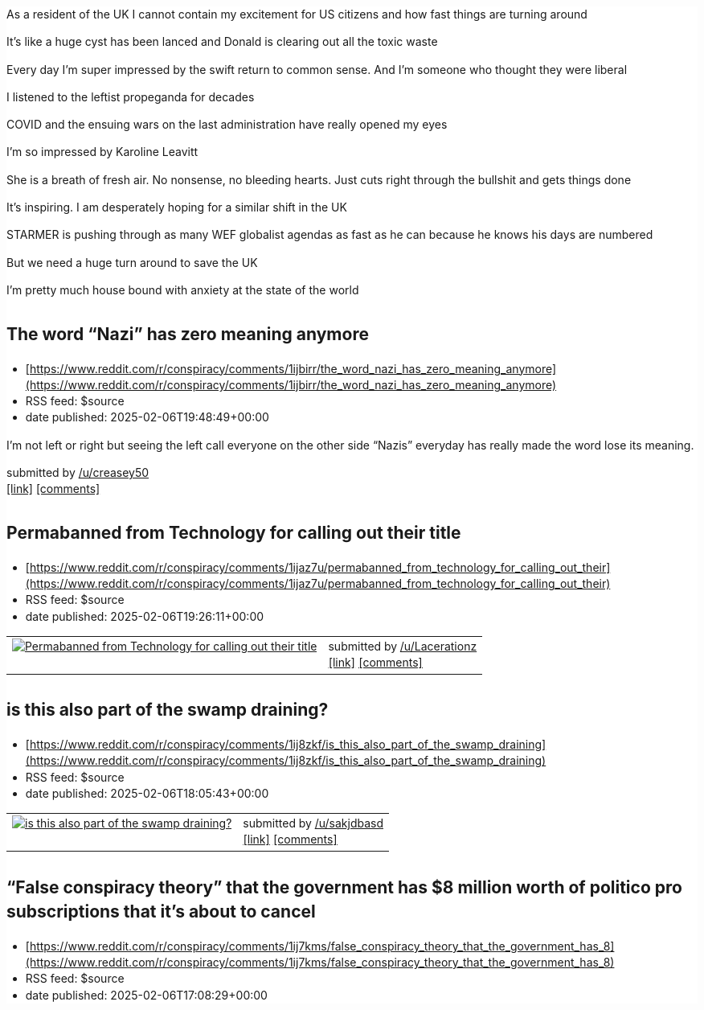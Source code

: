 <div class="md"><p>As a resident of the UK I cannot contain my excitement for US citizens and how fast things are turning around</p> <p>It’s like a huge cyst has been lanced and Donald is clearing out all the toxic waste</p> <p>Every day I’m super impressed by the swift return to common sense. And I’m someone who thought they were liberal</p> <p>I listened to the leftist propeganda for decades</p> <p>COVID and the ensuing wars on the last administration have really opened my eyes</p> <p>I’m so impressed by Karoline Leavitt</p> <p>She is a breath of fresh air. No nonsense, no bleeding hearts. Just cuts right through the bullshit and gets things done</p> <p>It’s inspiring. I am desperately hoping for a similar shift in the UK</p> <p>STARMER is pushing through as many WEF globalist agendas as fast as he can because he knows his days are numbered </p> <p>But we need a huge turn around to save the UK</p> <p>I’m pretty much house bound with anxiety at the state of the world 

## The word “Nazi” has zero meaning anymore
 - [https://www.reddit.com/r/conspiracy/comments/1ijbirr/the_word_nazi_has_zero_meaning_anymore](https://www.reddit.com/r/conspiracy/comments/1ijbirr/the_word_nazi_has_zero_meaning_anymore)
 - RSS feed: $source
 - date published: 2025-02-06T19:48:49+00:00

<div class="md"><p>I’m not left or right but seeing the left call everyone on the other side “Nazis” everyday has really made the word lose its meaning. </p> </div> &#32; submitted by &#32; <a href="https://www.reddit.com/user/creasey50"> /u/creasey50 </a> <br/> <span><a href="https://www.reddit.com/r/conspiracy/comments/1ijbirr/the_word_nazi_has_zero_meaning_anymore/">[link]</a></span> &#32; <span><a href="https://www.reddit.com/r/conspiracy/comments/1ijbirr/the_word_nazi_has_zero_meaning_anymore/">[comments]</a></span>

## Permabanned from Technology for calling out their title
 - [https://www.reddit.com/r/conspiracy/comments/1ijaz7u/permabanned_from_technology_for_calling_out_their](https://www.reddit.com/r/conspiracy/comments/1ijaz7u/permabanned_from_technology_for_calling_out_their)
 - RSS feed: $source
 - date published: 2025-02-06T19:26:11+00:00

<table> <tr><td> <a href="https://www.reddit.com/r/conspiracy/comments/1ijaz7u/permabanned_from_technology_for_calling_out_their/"> <img src="https://preview.redd.it/am4xpvs6lkhe1.jpeg?width=640&amp;crop=smart&amp;auto=webp&amp;s=dc951430eb305919b8a06651c125baa8403585a4" alt="Permabanned from Technology for calling out their title" title="Permabanned from Technology for calling out their title" /> </a> </td><td> &#32; submitted by &#32; <a href="https://www.reddit.com/user/Lacerationz"> /u/Lacerationz </a> <br/> <span><a href="https://i.redd.it/am4xpvs6lkhe1.jpeg">[link]</a></span> &#32; <span><a href="https://www.reddit.com/r/conspiracy/comments/1ijaz7u/permabanned_from_technology_for_calling_out_their/">[comments]</a></span> </td></tr></table>

## is this also part of the swamp draining?
 - [https://www.reddit.com/r/conspiracy/comments/1ij8zkf/is_this_also_part_of_the_swamp_draining](https://www.reddit.com/r/conspiracy/comments/1ij8zkf/is_this_also_part_of_the_swamp_draining)
 - RSS feed: $source
 - date published: 2025-02-06T18:05:43+00:00

<table> <tr><td> <a href="https://www.reddit.com/r/conspiracy/comments/1ij8zkf/is_this_also_part_of_the_swamp_draining/"> <img src="https://preview.redd.it/qr2thbpq6khe1.jpeg?width=640&amp;crop=smart&amp;auto=webp&amp;s=1e88f08e5cd6ba51113cb6561941a35ee02e9c82" alt="is this also part of the swamp draining?" title="is this also part of the swamp draining?" /> </a> </td><td> &#32; submitted by &#32; <a href="https://www.reddit.com/user/sakjdbasd"> /u/sakjdbasd </a> <br/> <span><a href="https://i.redd.it/qr2thbpq6khe1.jpeg">[link]</a></span> &#32; <span><a href="https://www.reddit.com/r/conspiracy/comments/1ij8zkf/is_this_also_part_of_the_swamp_draining/">[comments]</a></span> </td></tr></table>

## “False conspiracy theory” that the government has $8 million worth of politico pro subscriptions that it’s about to cancel
 - [https://www.reddit.com/r/conspiracy/comments/1ij7kms/false_conspiracy_theory_that_the_government_has_8](https://www.reddit.com/r/conspiracy/comments/1ij7kms/false_conspiracy_theory_that_the_government_has_8)
 - RSS feed: $source
 - date published: 2025-02-06T17:08:29+00:00
